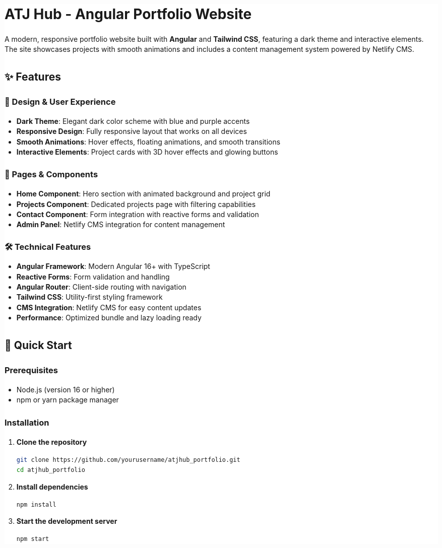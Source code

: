 # ATJ Hub - Angular Portfolio Website

A modern, responsive portfolio website built with **Angular** and **Tailwind CSS**, featuring a dark theme and interactive elements. The site showcases projects with smooth animations and includes a content management system powered by Netlify CMS.

## ✨ Features

### 🎨 Design & User Experience
- **Dark Theme**: Elegant dark color scheme with blue and purple accents
- **Responsive Design**: Fully responsive layout that works on all devices
- **Smooth Animations**: Hover effects, floating animations, and smooth transitions
- **Interactive Elements**: Project cards with 3D hover effects and glowing buttons

### 📱 Pages & Components
- **Home Component**: Hero section with animated background and project grid
- **Projects Component**: Dedicated projects page with filtering capabilities
- **Contact Component**: Form integration with reactive forms and validation
- **Admin Panel**: Netlify CMS integration for content management

### 🛠 Technical Features
- **Angular Framework**: Modern Angular 16+ with TypeScript
- **Reactive Forms**: Form validation and handling
- **Angular Router**: Client-side routing with navigation
- **Tailwind CSS**: Utility-first styling framework
- **CMS Integration**: Netlify CMS for easy content updates
- **Performance**: Optimized bundle and lazy loading ready

## 🚀 Quick Start

### Prerequisites
- Node.js (version 16 or higher)
- npm or yarn package manager

### Installation

1. **Clone the repository**
   ```bash
   git clone https://github.com/yourusername/atjhub_portfolio.git
   cd atjhub_portfolio
   ```

2. **Install dependencies**
   ```bash
   npm install
   ```

3. **Start the development server**
   ```bash
   npm start
   ```

